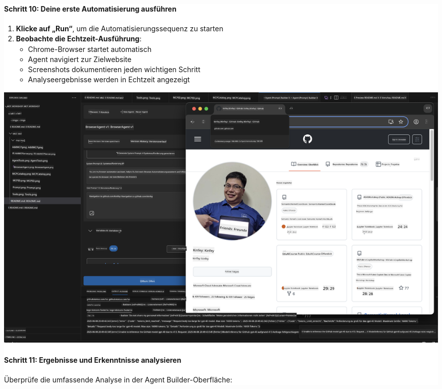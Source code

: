 #### Schritt 10: Deine erste Automatisierung ausführen
1. **Klicke auf „Run“**, um die Automatisierungssequenz zu starten  
2. **Beobachte die Echtzeit-Ausführung**:  
   - Chrome-Browser startet automatisch  
   - Agent navigiert zur Zielwebsite  
   - Screenshots dokumentieren jeden wichtigen Schritt  
   - Analyseergebnisse werden in Echtzeit angezeigt  

![Browser](../../../../translated_images/Browser.ec011d0bd64d0d112c8a29bd8cc44c76d0bbfd0b019cb2983ef679328435ce5d.de.png)

#### Schritt 11: Ergebnisse und Erkenntnisse analysieren  
Überprüfe die umfassende Analyse in der Agent Builder-Oberfläche:
